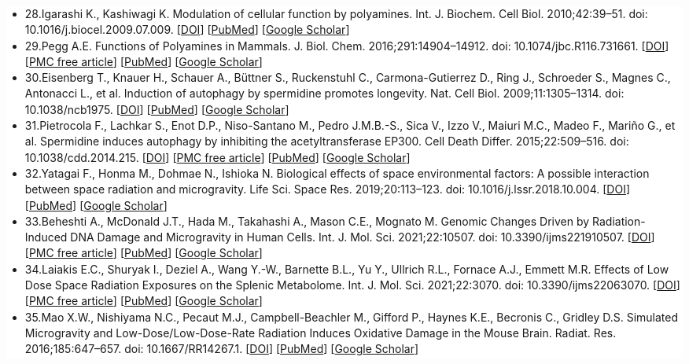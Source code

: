 *   28.Igarashi K., Kashiwagi K. Modulation of cellular function by polyamines. Int. J. Biochem. Cell Biol. 2010;42:39–51. doi: 10.1016/j.biocel.2009.07.009. \[[DOI](https://doi.org/10.1016/j.biocel.2009.07.009)\] \[[PubMed](https://pubmed.ncbi.nlm.nih.gov/19643201/)\] \[[Google Scholar](https://scholar.google.com/scholar_lookup?journal=Int.%20J.%20Biochem.%20Cell%20Biol.&title=Modulation%20of%20cellular%20function%20by%20polyamines&author=K.%20Igarashi&author=K.%20Kashiwagi&volume=42&publication_year=2010&pages=39-51&pmid=19643201&doi=10.1016/j.biocel.2009.07.009&)\]
*   29.Pegg A.E. Functions of Polyamines in Mammals. J. Biol. Chem. 2016;291:14904–14912. doi: 10.1074/jbc.R116.731661. \[[DOI](https://doi.org/10.1074/jbc.R116.731661)\] \[[PMC free article](https://www.ncbi.nlm.nih.gov/articles/PMC4946908/)\] \[[PubMed](https://pubmed.ncbi.nlm.nih.gov/27268251/)\] \[[Google Scholar](https://scholar.google.com/scholar_lookup?journal=J.%20Biol.%20Chem.&title=Functions%20of%20Polyamines%20in%20Mammals&author=A.E.%20Pegg&volume=291&publication_year=2016&pages=14904-14912&pmid=27268251&doi=10.1074/jbc.R116.731661&)\]
*   30.Eisenberg T., Knauer H., Schauer A., Büttner S., Ruckenstuhl C., Carmona-Gutierrez D., Ring J., Schroeder S., Magnes C., Antonacci L., et al. Induction of autophagy by spermidine promotes longevity. Nat. Cell Biol. 2009;11:1305–1314. doi: 10.1038/ncb1975. \[[DOI](https://doi.org/10.1038/ncb1975)\] \[[PubMed](https://pubmed.ncbi.nlm.nih.gov/19801973/)\] \[[Google Scholar](https://scholar.google.com/scholar_lookup?journal=Nat.%20Cell%20Biol.&title=Induction%20of%20autophagy%20by%20spermidine%20promotes%20longevity&author=T.%20Eisenberg&author=H.%20Knauer&author=A.%20Schauer&author=S.%20B%C3%BCttner&author=C.%20Ruckenstuhl&volume=11&publication_year=2009&pages=1305-1314&pmid=19801973&doi=10.1038/ncb1975&)\]
*   31.Pietrocola F., Lachkar S., Enot D.P., Niso-Santano M., Pedro J.M.B.-S., Sica V., Izzo V., Maiuri M.C., Madeo F., Mariño G., et al. Spermidine induces autophagy by inhibiting the acetyltransferase EP300. Cell Death Differ. 2015;22:509–516. doi: 10.1038/cdd.2014.215. \[[DOI](https://doi.org/10.1038/cdd.2014.215)\] \[[PMC free article](https://www.ncbi.nlm.nih.gov/articles/PMC4326581/)\] \[[PubMed](https://pubmed.ncbi.nlm.nih.gov/25526088/)\] \[[Google Scholar](https://scholar.google.com/scholar_lookup?journal=Cell%20Death%20Differ.&title=Spermidine%20induces%20autophagy%20by%20inhibiting%20the%20acetyltransferase%20EP300&author=F.%20Pietrocola&author=S.%20Lachkar&author=D.P.%20Enot&author=M.%20Niso-Santano&author=J.M.B.-S.%20Pedro&volume=22&publication_year=2015&pages=509-516&pmid=25526088&doi=10.1038/cdd.2014.215&)\]
*   32.Yatagai F., Honma M., Dohmae N., Ishioka N. Biological effects of space environmental factors: A possible interaction between space radiation and microgravity. Life Sci. Space Res. 2019;20:113–123. doi: 10.1016/j.lssr.2018.10.004. \[[DOI](https://doi.org/10.1016/j.lssr.2018.10.004)\] \[[PubMed](https://pubmed.ncbi.nlm.nih.gov/30797428/)\] \[[Google Scholar](https://scholar.google.com/scholar_lookup?journal=Life%20Sci.%20Space%20Res.&title=Biological%20effects%20of%20space%20environmental%20factors:%20A%20possible%20interaction%20between%20space%20radiation%20and%20microgravity&author=F.%20Yatagai&author=M.%20Honma&author=N.%20Dohmae&author=N.%20Ishioka&volume=20&publication_year=2019&pages=113-123&pmid=30797428&doi=10.1016/j.lssr.2018.10.004&)\]
*   33.Beheshti A., McDonald J.T., Hada M., Takahashi A., Mason C.E., Mognato M. Genomic Changes Driven by Radiation-Induced DNA Damage and Microgravity in Human Cells. Int. J. Mol. Sci. 2021;22:10507. doi: 10.3390/ijms221910507. \[[DOI](https://doi.org/10.3390/ijms221910507)\] \[[PMC free article](https://www.ncbi.nlm.nih.gov/articles/PMC8508777/)\] \[[PubMed](https://pubmed.ncbi.nlm.nih.gov/34638848/)\] \[[Google Scholar](https://scholar.google.com/scholar_lookup?journal=Int.%20J.%20Mol.%20Sci.&title=Genomic%20Changes%20Driven%20by%20Radiation-Induced%20DNA%20Damage%20and%20Microgravity%20in%20Human%20Cells&author=A.%20Beheshti&author=J.T.%20McDonald&author=M.%20Hada&author=A.%20Takahashi&author=C.E.%20Mason&volume=22&publication_year=2021&pages=10507&pmid=34638848&doi=10.3390/ijms221910507&)\]
*   34.Laiakis E.C., Shuryak I., Deziel A., Wang Y.-W., Barnette B.L., Yu Y., Ullrich R.L., Fornace A.J., Emmett M.R. Effects of Low Dose Space Radiation Exposures on the Splenic Metabolome. Int. J. Mol. Sci. 2021;22:3070. doi: 10.3390/ijms22063070. \[[DOI](https://doi.org/10.3390/ijms22063070)\] \[[PMC free article](https://www.ncbi.nlm.nih.gov/articles/PMC8002539/)\] \[[PubMed](https://pubmed.ncbi.nlm.nih.gov/33802822/)\] \[[Google Scholar](https://scholar.google.com/scholar_lookup?journal=Int.%20J.%20Mol.%20Sci.&title=Effects%20of%20Low%20Dose%20Space%20Radiation%20Exposures%20on%20the%20Splenic%20Metabolome&author=E.C.%20Laiakis&author=I.%20Shuryak&author=A.%20Deziel&author=Y.-W.%20Wang&author=B.L.%20Barnette&volume=22&publication_year=2021&pages=3070&pmid=33802822&doi=10.3390/ijms22063070&)\]
*   35.Mao X.W., Nishiyama N.C., Pecaut M.J., Campbell-Beachler M., Gifford P., Haynes K.E., Becronis C., Gridley D.S. Simulated Microgravity and Low-Dose/Low-Dose-Rate Radiation Induces Oxidative Damage in the Mouse Brain. Radiat. Res. 2016;185:647–657. doi: 10.1667/RR14267.1. \[[DOI](https://doi.org/10.1667/RR14267.1)\] \[[PubMed](https://pubmed.ncbi.nlm.nih.gov/27243749/)\] \[[Google Scholar](https://scholar.google.com/scholar_lookup?journal=Radiat.%20Res.&title=Simulated%20Microgravity%20and%20Low-Dose/Low-Dose-Rate%20Radiation%20Induces%20Oxidative%20Damage%20in%20the%20Mouse%20Brain&author=X.W.%20Mao&author=N.C.%20Nishiyama&author=M.J.%20Pecaut&author=M.%20Campbell-Beachler&author=P.%20Gifford&volume=185&publication_year=2016&pages=647-657&pmid=27243749&doi=10.1667/RR14267.1&)\]

